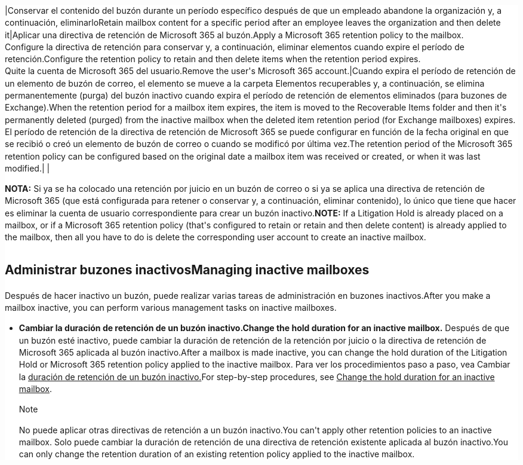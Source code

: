 |<span data-ttu-id="4a78c-197">Conservar el contenido del buzón durante un período específico después de que un empleado abandone la organización y, a continuación, eliminarlo</span><span class="sxs-lookup"><span data-stu-id="4a78c-197">Retain mailbox content for a specific period after an employee leaves the organization and then delete it</span></span>|<span data-ttu-id="4a78c-198">Aplicar una directiva de retención de Microsoft 365 al buzón.</span><span class="sxs-lookup"><span data-stu-id="4a78c-198">Apply a Microsoft 365 retention policy to the mailbox.</span></span> <br/> <span data-ttu-id="4a78c-199">Configure la directiva de retención para conservar y, a continuación, eliminar elementos cuando expire el período de retención.</span><span class="sxs-lookup"><span data-stu-id="4a78c-199">Configure the retention policy to retain and then delete items when the retention period expires.</span></span> <br/> <span data-ttu-id="4a78c-200">Quite la cuenta de Microsoft 365 del usuario.</span><span class="sxs-lookup"><span data-stu-id="4a78c-200">Remove the user's Microsoft 365 account.</span></span>|<span data-ttu-id="4a78c-201">Cuando expira el período de retención de un elemento de buzón de correo, el elemento se mueve a la carpeta Elementos recuperables y, a continuación, se elimina permanentemente (purga) del buzón inactivo cuando expira el período de retención de elementos eliminados (para buzones de Exchange).</span><span class="sxs-lookup"><span data-stu-id="4a78c-201">When the retention period for a mailbox item expires, the item is moved to the Recoverable Items folder and then it's permanently deleted (purged) from the inactive mailbox when the deleted item retention period (for Exchange mailboxes) expires.</span></span> <span data-ttu-id="4a78c-202">El período de retención de la directiva de retención de Microsoft 365 se puede configurar en función de la fecha original en que se recibió o creó un elemento de buzón de correo o cuando se modificó por última vez.</span><span class="sxs-lookup"><span data-stu-id="4a78c-202">The retention period of the Microsoft 365 retention policy can be configured based on the original date a mailbox item was received or created, or when it was last modified.</span></span>|
|

<span data-ttu-id="4a78c-203">**NOTA:** Si ya se ha colocado una retención por juicio en un buzón de correo o si ya se aplica una directiva de retención de Microsoft 365 (que está configurada para retener o conservar y, a continuación, eliminar contenido), lo único que tiene que hacer es eliminar la cuenta de usuario correspondiente para crear un buzón inactivo.</span><span class="sxs-lookup"><span data-stu-id="4a78c-203">**NOTE:** If a Litigation Hold is already placed on a mailbox, or if a Microsoft 365 retention policy (that's configured to retain or retain and then delete content) is already applied to the mailbox, then all you have to do is delete the corresponding user account to create an inactive mailbox.</span></span>

## <a name="managing-inactive-mailboxes"></a><span data-ttu-id="4a78c-204">Administrar buzones inactivos</span><span class="sxs-lookup"><span data-stu-id="4a78c-204">Managing inactive mailboxes</span></span>

<span data-ttu-id="4a78c-205">Después de hacer inactivo un buzón, puede realizar varias tareas de administración en buzones inactivos.</span><span class="sxs-lookup"><span data-stu-id="4a78c-205">After you make a mailbox inactive, you can perform various management tasks on inactive mailboxes.</span></span>

- <span data-ttu-id="4a78c-206">**Cambiar la duración de retención de un buzón inactivo.**</span><span class="sxs-lookup"><span data-stu-id="4a78c-206">**Change the hold duration for an inactive mailbox.**</span></span> <span data-ttu-id="4a78c-207">Después de que un buzón esté inactivo, puede cambiar la duración de retención de la retención por juicio o la directiva de retención de Microsoft 365 aplicada al buzón inactivo.</span><span class="sxs-lookup"><span data-stu-id="4a78c-207">After a mailbox is made inactive, you can change the hold duration of the Litigation Hold or Microsoft 365 retention policy applied to the inactive mailbox.</span></span> <span data-ttu-id="4a78c-208">Para ver los procedimientos paso a paso, vea Cambiar la [duración de retención de un buzón inactivo.](change-the-hold-duration-for-an-inactive-mailbox.md)</span><span class="sxs-lookup"><span data-stu-id="4a78c-208">For step-by-step procedures, see [Change the hold duration for an inactive mailbox](change-the-hold-duration-for-an-inactive-mailbox.md).</span></span>

  > [!NOTE]
  > <span data-ttu-id="4a78c-209">No puede aplicar otras directivas de retención a un buzón inactivo.</span><span class="sxs-lookup"><span data-stu-id="4a78c-209">You can't apply other retention policies to an inactive mailbox.</span></span> <span data-ttu-id="4a78c-210">Solo puede cambiar la duración de retención de una directiva de retención existente aplicada al buzón inactivo.</span><span class="sxs-lookup"><span data-stu-id="4a78c-210">You can only change the retention duration of an existing retention policy applied to the inactive mailbox.</span></span>
